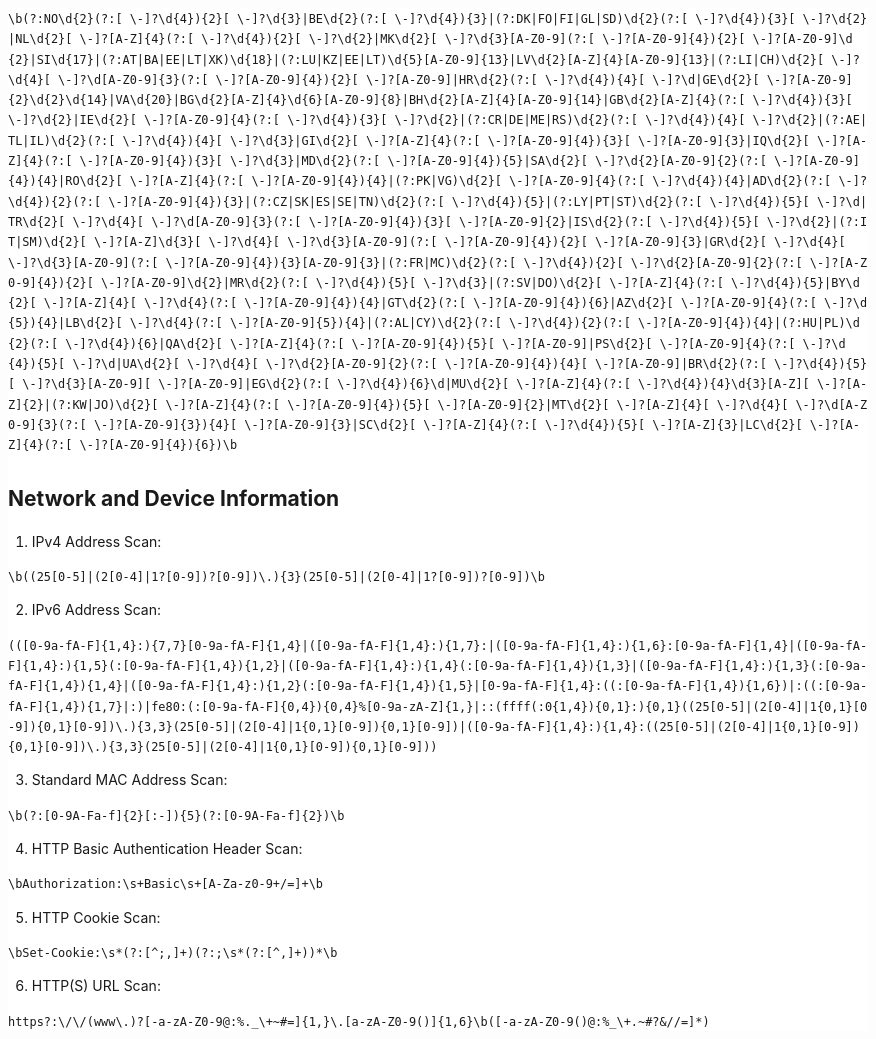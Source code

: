 ```
\b(?:NO\d{2}(?:[ \-]?\d{4}){2}[ \-]?\d{3}|BE\d{2}(?:[ \-]?\d{4}){3}|(?:DK|FO|FI|GL|SD)\d{2}(?:[ \-]?\d{4}){3}[ \-]?\d{2}|NL\d{2}[ \-]?[A-Z]{4}(?:[ \-]?\d{4}){2}[ \-]?\d{2}|MK\d{2}[ \-]?\d{3}[A-Z0-9](?:[ \-]?[A-Z0-9]{4}){2}[ \-]?[A-Z0-9]\d{2}|SI\d{17}|(?:AT|BA|EE|LT|XK)\d{18}|(?:LU|KZ|EE|LT)\d{5}[A-Z0-9]{13}|LV\d{2}[A-Z]{4}[A-Z0-9]{13}|(?:LI|CH)\d{2}[ \-]?\d{4}[ \-]?\d[A-Z0-9]{3}(?:[ \-]?[A-Z0-9]{4}){2}[ \-]?[A-Z0-9]|HR\d{2}(?:[ \-]?\d{4}){4}[ \-]?\d|GE\d{2}[ \-]?[A-Z0-9]{2}\d{2}\d{14}|VA\d{20}|BG\d{2}[A-Z]{4}\d{6}[A-Z0-9]{8}|BH\d{2}[A-Z]{4}[A-Z0-9]{14}|GB\d{2}[A-Z]{4}(?:[ \-]?\d{4}){3}[ \-]?\d{2}|IE\d{2}[ \-]?[A-Z0-9]{4}(?:[ \-]?\d{4}){3}[ \-]?\d{2}|(?:CR|DE|ME|RS)\d{2}(?:[ \-]?\d{4}){4}[ \-]?\d{2}|(?:AE|TL|IL)\d{2}(?:[ \-]?\d{4}){4}[ \-]?\d{3}|GI\d{2}[ \-]?[A-Z]{4}(?:[ \-]?[A-Z0-9]{4}){3}[ \-]?[A-Z0-9]{3}|IQ\d{2}[ \-]?[A-Z]{4}(?:[ \-]?[A-Z0-9]{4}){3}[ \-]?\d{3}|MD\d{2}(?:[ \-]?[A-Z0-9]{4}){5}|SA\d{2}[ \-]?\d{2}[A-Z0-9]{2}(?:[ \-]?[A-Z0-9]{4}){4}|RO\d{2}[ \-]?[A-Z]{4}(?:[ \-]?[A-Z0-9]{4}){4}|(?:PK|VG)\d{2}[ \-]?[A-Z0-9]{4}(?:[ \-]?\d{4}){4}|AD\d{2}(?:[ \-]?\d{4}){2}(?:[ \-]?[A-Z0-9]{4}){3}|(?:CZ|SK|ES|SE|TN)\d{2}(?:[ \-]?\d{4}){5}|(?:LY|PT|ST)\d{2}(?:[ \-]?\d{4}){5}[ \-]?\d|TR\d{2}[ \-]?\d{4}[ \-]?\d[A-Z0-9]{3}(?:[ \-]?[A-Z0-9]{4}){3}[ \-]?[A-Z0-9]{2}|IS\d{2}(?:[ \-]?\d{4}){5}[ \-]?\d{2}|(?:IT|SM)\d{2}[ \-]?[A-Z]\d{3}[ \-]?\d{4}[ \-]?\d{3}[A-Z0-9](?:[ \-]?[A-Z0-9]{4}){2}[ \-]?[A-Z0-9]{3}|GR\d{2}[ \-]?\d{4}[ \-]?\d{3}[A-Z0-9](?:[ \-]?[A-Z0-9]{4}){3}[A-Z0-9]{3}|(?:FR|MC)\d{2}(?:[ \-]?\d{4}){2}[ \-]?\d{2}[A-Z0-9]{2}(?:[ \-]?[A-Z0-9]{4}){2}[ \-]?[A-Z0-9]\d{2}|MR\d{2}(?:[ \-]?\d{4}){5}[ \-]?\d{3}|(?:SV|DO)\d{2}[ \-]?[A-Z]{4}(?:[ \-]?\d{4}){5}|BY\d{2}[ \-]?[A-Z]{4}[ \-]?\d{4}(?:[ \-]?[A-Z0-9]{4}){4}|GT\d{2}(?:[ \-]?[A-Z0-9]{4}){6}|AZ\d{2}[ \-]?[A-Z0-9]{4}(?:[ \-]?\d{5}){4}|LB\d{2}[ \-]?\d{4}(?:[ \-]?[A-Z0-9]{5}){4}|(?:AL|CY)\d{2}(?:[ \-]?\d{4}){2}(?:[ \-]?[A-Z0-9]{4}){4}|(?:HU|PL)\d{2}(?:[ \-]?\d{4}){6}|QA\d{2}[ \-]?[A-Z]{4}(?:[ \-]?[A-Z0-9]{4}){5}[ \-]?[A-Z0-9]|PS\d{2}[ \-]?[A-Z0-9]{4}(?:[ \-]?\d{4}){5}[ \-]?\d|UA\d{2}[ \-]?\d{4}[ \-]?\d{2}[A-Z0-9]{2}(?:[ \-]?[A-Z0-9]{4}){4}[ \-]?[A-Z0-9]|BR\d{2}(?:[ \-]?\d{4}){5}[ \-]?\d{3}[A-Z0-9][ \-]?[A-Z0-9]|EG\d{2}(?:[ \-]?\d{4}){6}\d|MU\d{2}[ \-]?[A-Z]{4}(?:[ \-]?\d{4}){4}\d{3}[A-Z][ \-]?[A-Z]{2}|(?:KW|JO)\d{2}[ \-]?[A-Z]{4}(?:[ \-]?[A-Z0-9]{4}){5}[ \-]?[A-Z0-9]{2}|MT\d{2}[ \-]?[A-Z]{4}[ \-]?\d{4}[ \-]?\d[A-Z0-9]{3}(?:[ \-]?[A-Z0-9]{3}){4}[ \-]?[A-Z0-9]{3}|SC\d{2}[ \-]?[A-Z]{4}(?:[ \-]?\d{4}){5}[ \-]?[A-Z]{3}|LC\d{2}[ \-]?[A-Z]{4}(?:[ \-]?[A-Z0-9]{4}){6})\b
```

## Network and Device Information

1. IPv4 Address Scan:
```
\b((25[0-5]|(2[0-4]|1?[0-9])?[0-9])\.){3}(25[0-5]|(2[0-4]|1?[0-9])?[0-9])\b
```
2. IPv6 Address Scan:
```
(([0-9a-fA-F]{1,4}:){7,7}[0-9a-fA-F]{1,4}|([0-9a-fA-F]{1,4}:){1,7}:|([0-9a-fA-F]{1,4}:){1,6}:[0-9a-fA-F]{1,4}|([0-9a-fA-F]{1,4}:){1,5}(:[0-9a-fA-F]{1,4}){1,2}|([0-9a-fA-F]{1,4}:){1,4}(:[0-9a-fA-F]{1,4}){1,3}|([0-9a-fA-F]{1,4}:){1,3}(:[0-9a-fA-F]{1,4}){1,4}|([0-9a-fA-F]{1,4}:){1,2}(:[0-9a-fA-F]{1,4}){1,5}|[0-9a-fA-F]{1,4}:((:[0-9a-fA-F]{1,4}){1,6})|:((:[0-9a-fA-F]{1,4}){1,7}|:)|fe80:(:[0-9a-fA-F]{0,4}){0,4}%[0-9a-zA-Z]{1,}|::(ffff(:0{1,4}){0,1}:){0,1}((25[0-5]|(2[0-4]|1{0,1}[0-9]){0,1}[0-9])\.){3,3}(25[0-5]|(2[0-4]|1{0,1}[0-9]){0,1}[0-9])|([0-9a-fA-F]{1,4}:){1,4}:((25[0-5]|(2[0-4]|1{0,1}[0-9]){0,1}[0-9])\.){3,3}(25[0-5]|(2[0-4]|1{0,1}[0-9]){0,1}[0-9]))
```
3. Standard MAC Address Scan:
```
\b(?:[0-9A-Fa-f]{2}[:-]){5}(?:[0-9A-Fa-f]{2})\b
```
4. HTTP Basic Authentication Header Scan:
```
\bAuthorization:\s+Basic\s+[A-Za-z0-9+/=]+\b
```
5. HTTP Cookie Scan:
```
\bSet-Cookie:\s*(?:[^;,]+)(?:;\s*(?:[^,]+))*\b
```
6. HTTP(S) URL Scan:
```
https?:\/\/(www\.)?[-a-zA-Z0-9@:%._\+~#=]{1,}\.[a-zA-Z0-9()]{1,6}\b([-a-zA-Z0-9()@:%_\+.~#?&//=]*)
```
